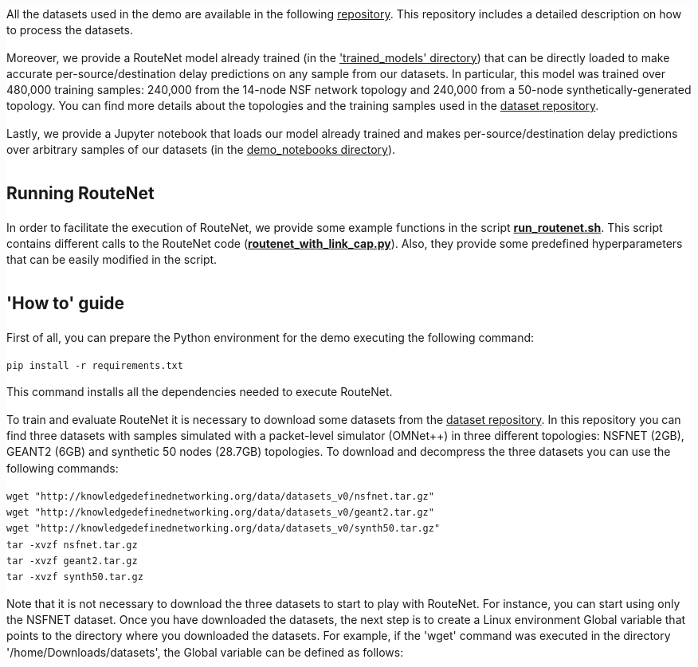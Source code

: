 All the datasets used in the demo are available in the following [repository](https://github.com/knowledgedefinednetworking/NetworkModelingDatasets/tree/master/datasets_v0). This repository includes a detailed description on how to process the datasets.
 
Moreover, we provide a RouteNet model already trained (in the ['trained_models' directory](trained_models)) that can be directly loaded to make accurate per-source/destination delay predictions on any sample from our datasets. In particular, this model was trained over 480,000 training samples: 240,000 from the 14-node NSF network topology and 240,000 from a 50-node synthetically-generated topology. You can find more details about the topologies and the training samples used in the [dataset repository](https://github.com/knowledgedefinednetworking/NetworkModelingDatasets/tree/master/datasets_v0).

Lastly, we provide a Jupyter notebook that loads our model already trained and makes per-source/destination delay predictions over arbitrary samples of our datasets (in the [demo_notebooks directory](demo_notebooks)).

## Running RouteNet

In order to facilitate the execution of RouteNet, we provide some example functions in the script **[run_routenet.sh](code/run_routenet.sh)**. This script contains different calls to the RouteNet code (**[routenet_with_link_cap.py](code/routenet_with_link_cap.py)**). Also, they provide some predefined hyperparameters that can be easily modified in the script.


## 'How to' guide
First of all, you can prepare the Python environment for the demo executing the following command:

```
pip install -r requirements.txt
```

This command installs all the dependencies needed to execute RouteNet.

To train and evaluate RouteNet it is necessary to download some datasets from the [dataset repository](https://github.com/knowledgedefinednetworking/NetworkModelingDatasets/tree/master/datasets_v0). In this repository you can find three datasets with samples simulated with a packet-level simulator (OMNet++) in three different topologies: NSFNET (2GB), GEANT2 (6GB)
and synthetic 50 nodes (28.7GB) topologies. To download and decompress the three datasets you can use the following commands:

```
wget "http://knowledgedefinednetworking.org/data/datasets_v0/nsfnet.tar.gz"
wget "http://knowledgedefinednetworking.org/data/datasets_v0/geant2.tar.gz"
wget "http://knowledgedefinednetworking.org/data/datasets_v0/synth50.tar.gz"
tar -xvzf nsfnet.tar.gz 
tar -xvzf geant2.tar.gz 
tar -xvzf synth50.tar.gz
```

Note that it is not necessary to download the three datasets to start to play with RouteNet. For instance, you can start using only the NSFNET dataset. Once you have downloaded the datasets, the next step is to create a Linux environment Global variable that points to the directory where you downloaded the datasets. For example, if the 'wget' command was executed in the directory '/home/Downloads/datasets', the Global variable can be defined as follows:
